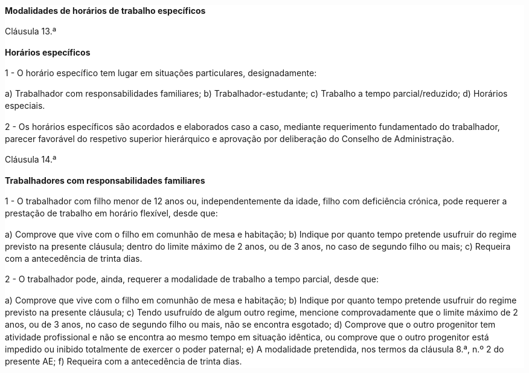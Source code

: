 
**Modalidades de horários de trabalho específicos**


Cláusula 13.ª


**Horários específicos**


1 - O horário específico tem lugar em situações particulares, designadamente:


a) Trabalhador com responsabilidades familiares;
b) Trabalhador-estudante;
c) Trabalho a tempo parcial/reduzido;
d) Horários especiais.


2 - Os horários específicos são acordados e elaborados
caso a caso, mediante requerimento fundamentado do trabalhador, parecer favorável do respetivo superior hierárquico e
aprovação por deliberação do Conselho de Administração.


Cláusula 14.ª


**Trabalhadores com responsabilidades familiares**


1 - O trabalhador com filho menor de 12 anos ou, independentemente da idade, filho com deficiência crónica, pode
requerer a prestação de trabalho em horário flexível, desde
que:


a) Comprove que vive com o filho em comunhão de mesa e
habitação;
b) Indique por quanto tempo pretende usufruir do regime previsto na presente cláusula; dentro do limite máximo de 2
anos, ou de 3 anos, no caso de segundo filho ou mais;
c) Requeira com a antecedência de trinta dias.


2 - O trabalhador pode, ainda, requerer a modalidade de
trabalho a tempo parcial, desde que:


a) Comprove que vive com o filho em comunhão de mesa e
habitação;
b) Indique por quanto tempo pretende usufruir do regime previsto na presente cláusula;
c) Tendo usufruído de algum outro regime, mencione comprovadamente que o limite máximo de 2 anos, ou de 3 anos, no
caso de segundo filho ou mais, não se encontra esgotado;
d) Comprove que o outro progenitor tem atividade profissional
e não se encontra ao mesmo tempo em situação idêntica, ou
comprove que o outro progenitor está impedido ou inibido
totalmente de exercer o poder paternal;
e) A modalidade pretendida, nos termos da cláusula 8.ª, n.º 2
do presente AE;
f) Requeira com a antecedência de trinta dias.
